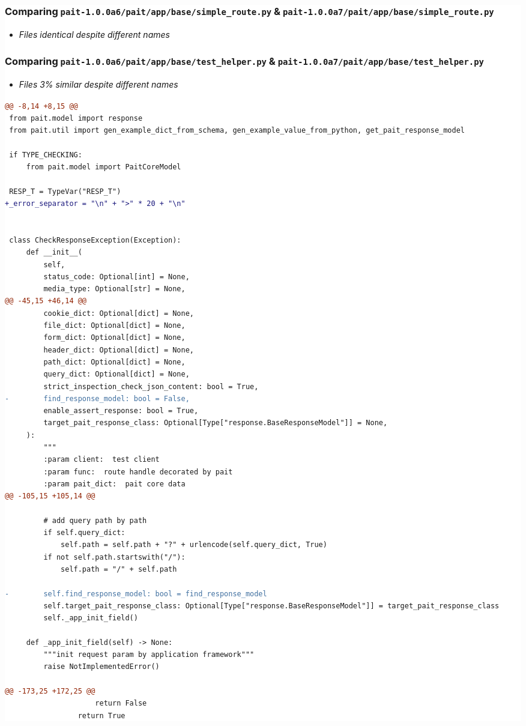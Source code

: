 ### Comparing `pait-1.0.0a6/pait/app/base/simple_route.py` & `pait-1.0.0a7/pait/app/base/simple_route.py`

 * *Files identical despite different names*

### Comparing `pait-1.0.0a6/pait/app/base/test_helper.py` & `pait-1.0.0a7/pait/app/base/test_helper.py`

 * *Files 3% similar despite different names*

```diff
@@ -8,14 +8,15 @@
 from pait.model import response
 from pait.util import gen_example_dict_from_schema, gen_example_value_from_python, get_pait_response_model
 
 if TYPE_CHECKING:
     from pait.model import PaitCoreModel
 
 RESP_T = TypeVar("RESP_T")
+_error_separator = "\n" + ">" * 20 + "\n"
 
 
 class CheckResponseException(Exception):
     def __init__(
         self,
         status_code: Optional[int] = None,
         media_type: Optional[str] = None,
@@ -45,15 +46,14 @@
         cookie_dict: Optional[dict] = None,
         file_dict: Optional[dict] = None,
         form_dict: Optional[dict] = None,
         header_dict: Optional[dict] = None,
         path_dict: Optional[dict] = None,
         query_dict: Optional[dict] = None,
         strict_inspection_check_json_content: bool = True,
-        find_response_model: bool = False,
         enable_assert_response: bool = True,
         target_pait_response_class: Optional[Type["response.BaseResponseModel"]] = None,
     ):
         """
         :param client:  test client
         :param func:  route handle decorated by pait
         :param pait_dict:  pait core data
@@ -105,15 +105,14 @@
 
         # add query path by path
         if self.query_dict:
             self.path = self.path + "?" + urlencode(self.query_dict, True)
         if not self.path.startswith("/"):
             self.path = "/" + self.path
 
-        self.find_response_model: bool = find_response_model
         self.target_pait_response_class: Optional[Type["response.BaseResponseModel"]] = target_pait_response_class
         self._app_init_field()
 
     def _app_init_field(self) -> None:
         """init request param by application framework"""
         raise NotImplementedError()
 
@@ -173,25 +172,25 @@
                     return False
                 return True
```